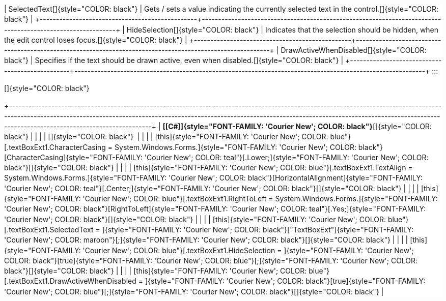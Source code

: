| SelectedText[]{style="COLOR: black"}           | Gets / sets a value indicating the currently selected text in the control.[]{style="COLOR: black"}        |
+------------------------------------------------+-----------------------------------------------------------------------------------------------------------+
| HideSelection[]{style="COLOR: black"}          | Indicates that the selection should be hidden, when the edit control loses focus.[]{style="COLOR: black"} |
+------------------------------------------------+-----------------------------------------------------------------------------------------------------------+
| DrawActiveWhenDisabled[]{style="COLOR: black"} | Specifies if the text should be drawn active, even when disabled.[]{style="COLOR: black"}                 |
+------------------------------------------------+-----------------------------------------------------------------------------------------------------------+
:::

[]{style="COLOR: black"} 

+----------------------------------------------------------------------------------------------------------------------------------------------------------------------------------------------------------------------------------------------------------------------------------------------------------------------+
| **[\[C#\]]{style="FONT-FAMILY: 'Courier New'; COLOR: black"}**[]{style="COLOR: black"}                                                                                                                                                                                                                               |
|                                                                                                                                                                                                                                                                                                                      |
| []{style="COLOR: black"}                                                                                                                                                                                                                                                                                             |
|                                                                                                                                                                                                                                                                                                                      |
| [this]{style="FONT-FAMILY: 'Courier New'; COLOR: blue"}[.textBoxExt1.CharacterCasing = System.Windows.Forms.]{style="FONT-FAMILY: 'Courier New'; COLOR: black"}[CharacterCasing]{style="FONT-FAMILY: 'Courier New'; COLOR: teal"}[.Lower;]{style="FONT-FAMILY: 'Courier New'; COLOR: black"}[]{style="COLOR: black"} |
|                                                                                                                                                                                                                                                                                                                      |
| [this]{style="FONT-FAMILY: 'Courier New'; COLOR: blue"}[.textBoxExt1.TextAlign = System.Windows.Forms.]{style="FONT-FAMILY: 'Courier New'; COLOR: black"}[HorizontalAlignment]{style="FONT-FAMILY: 'Courier New'; COLOR: teal"}[.Center;]{style="FONT-FAMILY: 'Courier New'; COLOR: black"}[]{style="COLOR: black"}  |
|                                                                                                                                                                                                                                                                                                                      |
| [this]{style="FONT-FAMILY: 'Courier New'; COLOR: blue"}[.textBoxExt1.RightToLeft = System.Windows.Forms.]{style="FONT-FAMILY: 'Courier New'; COLOR: black"}[RightToLeft]{style="FONT-FAMILY: 'Courier New'; COLOR: teal"}[.Yes;]{style="FONT-FAMILY: 'Courier New'; COLOR: black"}[]{style="COLOR: black"}           |
|                                                                                                                                                                                                                                                                                                                      |
| [this]{style="FONT-FAMILY: 'Courier New'; COLOR: blue"}[.textBoxExt1.SelectedText = ]{style="FONT-FAMILY: 'Courier New'; COLOR: black"}[\"TextBoxExt\"]{style="FONT-FAMILY: 'Courier New'; COLOR: maroon"}[;]{style="FONT-FAMILY: 'Courier New'; COLOR: black"}[]{style="COLOR: black"}                              |
|                                                                                                                                                                                                                                                                                                                      |
| [this]{style="FONT-FAMILY: 'Courier New'; COLOR: blue"}[.textBoxExt1.HideSelection = ]{style="FONT-FAMILY: 'Courier New'; COLOR: black"}[true]{style="FONT-FAMILY: 'Courier New'; COLOR: blue"}[;]{style="FONT-FAMILY: 'Courier New'; COLOR: black"}[]{style="COLOR: black"}                                         |
|                                                                                                                                                                                                                                                                                                                      |
| [this]{style="FONT-FAMILY: 'Courier New'; COLOR: blue"}[.textBoxExt1.DrawActiveWhenDisabled = ]{style="FONT-FAMILY: 'Courier New'; COLOR: black"}[true]{style="FONT-FAMILY: 'Courier New'; COLOR: blue"}[;]{style="FONT-FAMILY: 'Courier New'; COLOR: black"}[]{style="COLOR: black"}                                |